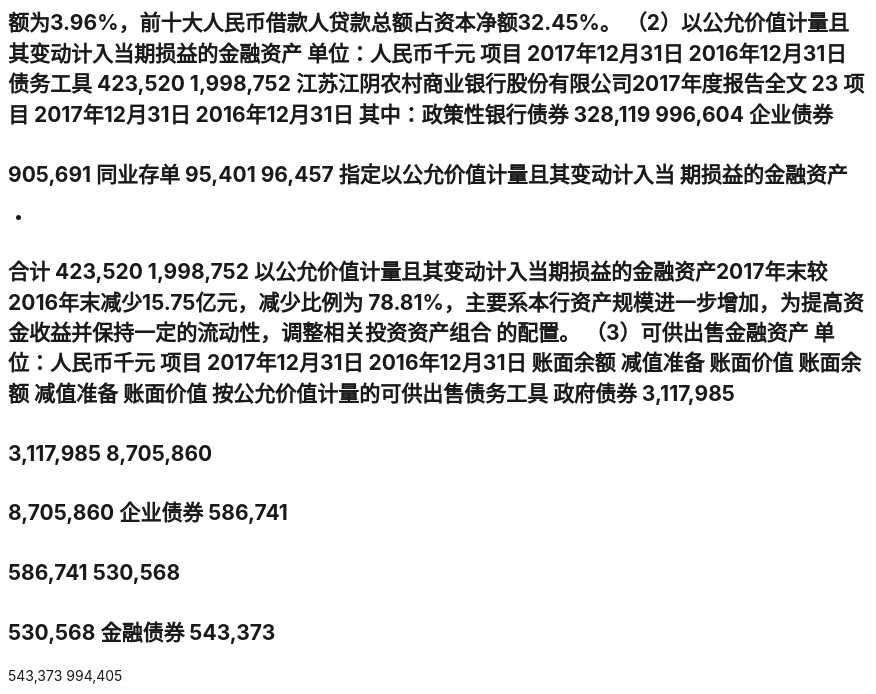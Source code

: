 额为3.96%，前十大人民币借款人贷款总额占资本净额32.45%。
（2）以公允价值计量且其变动计入当期损益的金融资产
单位：人民币千元
项目
2017年12月31日
2016年12月31日
债务工具
423,520
1,998,752
江苏江阴农村商业银行股份有限公司2017年度报告全文
23
项目
2017年12月31日
2016年12月31日
其中：政策性银行债券
328,119
996,604
企业债券
-
905,691
同业存单
95,401
96,457
指定以公允价值计量且其变动计入当
期损益的金融资产
-
-
合计
423,520
1,998,752
以公允价值计量且其变动计入当期损益的金融资产2017年末较2016年末减少15.75亿元，减少比例为
78.81%，主要系本行资产规模进一步增加，为提高资金收益并保持一定的流动性，调整相关投资资产组合
的配置。
（3）可供出售金融资产
单位：人民币千元
项目
2017年12月31日
2016年12月31日
账面余额
减值准备
账面价值
账面余额
减值准备
账面价值
按公允价值计量的可供出售债务工具
政府债券
3,117,985
-
3,117,985
8,705,860
-
8,705,860
企业债券
586,741
-
586,741
530,568
-
530,568
金融债券
543,373
-
543,373
994,405